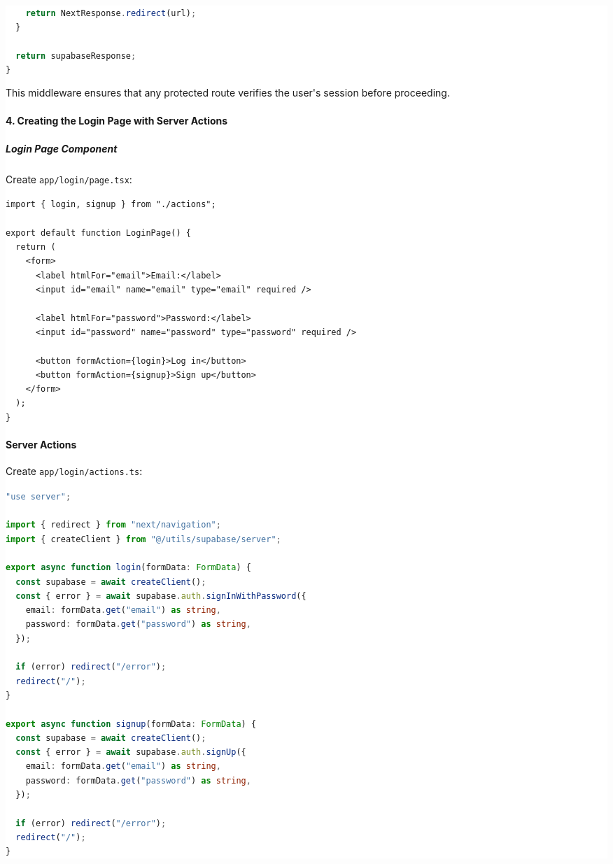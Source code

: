 ```ts
    return NextResponse.redirect(url);
  }

  return supabaseResponse;
}
```

This middleware ensures that any protected route verifies the user's session before proceeding.

#### 4. Creating the Login Page with Server Actions

##### Login Page Component  
Create `app/login/page.tsx`:

```tsx
import { login, signup } from "./actions";

export default function LoginPage() {
  return (
    <form>
      <label htmlFor="email">Email:</label>
      <input id="email" name="email" type="email" required />
      
      <label htmlFor="password">Password:</label>
      <input id="password" name="password" type="password" required />
      
      <button formAction={login}>Log in</button>
      <button formAction={signup}>Sign up</button>
    </form>
  );
}
```

#### Server Actions  
Create `app/login/actions.ts`:

```ts
"use server";

import { redirect } from "next/navigation";
import { createClient } from "@/utils/supabase/server";

export async function login(formData: FormData) {
  const supabase = await createClient();
  const { error } = await supabase.auth.signInWithPassword({
    email: formData.get("email") as string,
    password: formData.get("password") as string,
  });

  if (error) redirect("/error");
  redirect("/");
}

export async function signup(formData: FormData) {
  const supabase = await createClient();
  const { error } = await supabase.auth.signUp({
    email: formData.get("email") as string,
    password: formData.get("password") as string,
  });

  if (error) redirect("/error");
  redirect("/");
}
```
